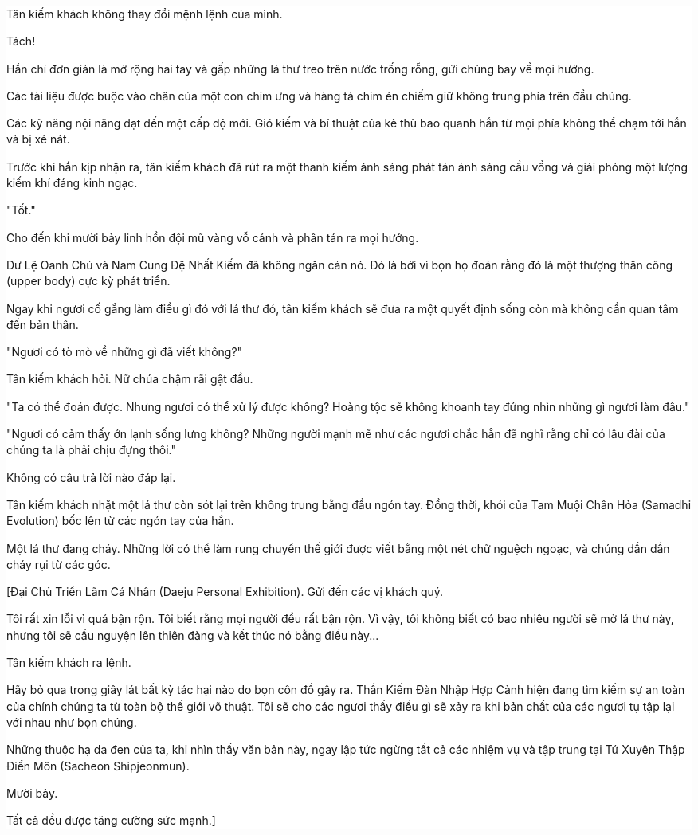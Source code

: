 Tân kiếm khách không thay đổi mệnh lệnh của mình.

Tách!

Hắn chỉ đơn giản là mở rộng hai tay và gấp những lá thư treo trên nước trống rỗng, gửi chúng bay về mọi hướng.

Các tài liệu được buộc vào chân của một con chim ưng và hàng tá chim én chiếm giữ không trung phía trên đầu chúng.

Các kỹ năng nội năng đạt đến một cấp độ mới. Gió kiếm và bí thuật của kẻ thù bao quanh hắn từ mọi phía không thể chạm tới hắn và bị xé nát.

Trước khi hắn kịp nhận ra, tân kiếm khách đã rút ra một thanh kiếm ánh sáng phát tán ánh sáng cầu vồng và giải phóng một lượng kiếm khí đáng kinh ngạc.

"Tốt."

Cho đến khi mười bảy linh hồn đội mũ vàng vỗ cánh và phân tán ra mọi hướng.

Dư Lệ Oanh Chủ và Nam Cung Đệ Nhất Kiếm đã không ngăn cản nó. Đó là bởi vì bọn họ đoán rằng đó là một thượng thân công (upper body) cực kỳ phát triển.

Ngay khi ngươi cố gắng làm điều gì đó với lá thư đó, tân kiếm khách sẽ đưa ra một quyết định sống còn mà không cần quan tâm đến bản thân.

"Ngươi có tò mò về những gì đã viết không?"

Tân kiếm khách hỏi. Nữ chúa chậm rãi gật đầu.

"Ta có thể đoán được. Nhưng ngươi có thể xử lý được không? Hoàng tộc sẽ không khoanh tay đứng nhìn những gì ngươi làm đâu."

"Ngươi có cảm thấy ớn lạnh sống lưng không? Những người mạnh mẽ như các ngươi chắc hẳn đã nghĩ rằng chỉ có lâu đài của chúng ta là phải chịu đựng thôi."

Không có câu trả lời nào đáp lại.

Tân kiếm khách nhặt một lá thư còn sót lại trên không trung bằng đầu ngón tay. Đồng thời, khói của Tam Muội Chân Hỏa (Samadhi Evolution) bốc lên từ các ngón tay của hắn.

Một lá thư đang cháy. Những lời có thể làm rung chuyển thế giới được viết bằng một nét chữ nguệch ngoạc, và chúng dần dần cháy rụi từ các góc.

[Đại Chủ Triển Lãm Cá Nhân (Daeju Personal Exhibition). Gửi đến các vị khách quý.

Tôi rất xin lỗi vì quá bận rộn. Tôi biết rằng mọi người đều rất bận rộn. Vì vậy, tôi không biết có bao nhiêu người sẽ mở lá thư này, nhưng tôi sẽ cầu nguyện lên thiên đàng và kết thúc nó bằng điều này...

Tân kiếm khách ra lệnh.

Hãy bỏ qua trong giây lát bất kỳ tác hại nào do bọn côn đồ gây ra. Thần Kiếm Đàn Nhập Hợp Cảnh hiện đang tìm kiếm sự an toàn của chính chúng ta từ toàn bộ thế giới võ thuật. Tôi sẽ cho các ngươi thấy điều gì sẽ xảy ra khi bản chất của các ngươi tụ tập lại với nhau như bọn chúng.

Những thuộc hạ da đen của ta, khi nhìn thấy văn bản này, ngay lập tức ngừng tất cả các nhiệm vụ và tập trung tại Tứ Xuyên Thập Điển Môn (Sacheon Shipjeonmun).

Mười bảy.

Tất cả đều được tăng cường sức mạnh.]
